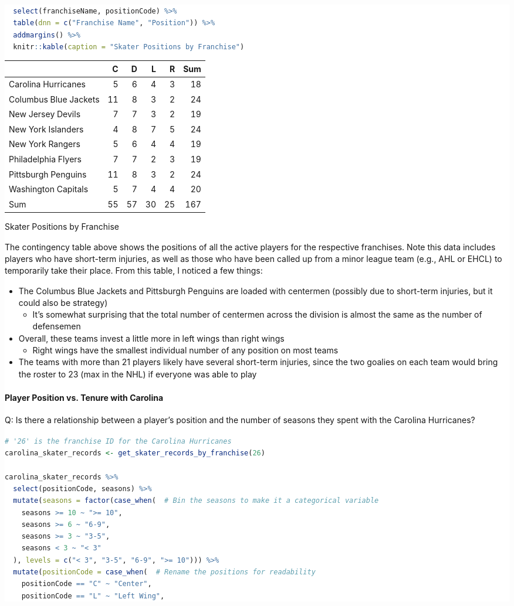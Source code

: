 ``` r
  select(franchiseName, positionCode) %>%
  table(dnn = c("Franchise Name", "Position")) %>%
  addmargins() %>%
  knitr::kable(caption = "Skater Positions by Franchise")
```

|                       |  C |  D |  L |  R | Sum |
| --------------------- | -: | -: | -: | -: | --: |
| Carolina Hurricanes   |  5 |  6 |  4 |  3 |  18 |
| Columbus Blue Jackets | 11 |  8 |  3 |  2 |  24 |
| New Jersey Devils     |  7 |  7 |  3 |  2 |  19 |
| New York Islanders    |  4 |  8 |  7 |  5 |  24 |
| New York Rangers      |  5 |  6 |  4 |  4 |  19 |
| Philadelphia Flyers   |  7 |  7 |  2 |  3 |  19 |
| Pittsburgh Penguins   | 11 |  8 |  3 |  2 |  24 |
| Washington Capitals   |  5 |  7 |  4 |  4 |  20 |
| Sum                   | 55 | 57 | 30 | 25 | 167 |

Skater Positions by Franchise

The contingency table above shows the positions of all the active
players for the respective franchises. Note this data includes players
who have short-term injuries, as well as those who have been called up
from a minor league team (e.g., AHL or EHCL) to temporarily take their
place. From this table, I noticed a few things:

  - The Columbus Blue Jackets and Pittsburgh Penguins are loaded with
    centermen (possibly due to short-term injuries, but it could also be
    strategy)
      - It’s somewhat surprising that the total number of centermen
        across the division is almost the same as the number of
        defensemen
  - Overall, these teams invest a little more in left wings than right
    wings
      - Right wings have the smallest individual number of any position
        on most teams
  - The teams with more than 21 players likely have several short-term
    injuries, since the two goalies on each team would bring the roster
    to 23 (max in the NHL) if everyone was able to play

#### Player Position vs. Tenure with Carolina

Q: Is there a relationship between a player’s position and the number of
seasons they spent with the Carolina Hurricanes?

``` r
# '26' is the franchise ID for the Carolina Hurricanes
carolina_skater_records <- get_skater_records_by_franchise(26)

carolina_skater_records %>%
  select(positionCode, seasons) %>%
  mutate(seasons = factor(case_when(  # Bin the seasons to make it a categorical variable
    seasons >= 10 ~ ">= 10",
    seasons >= 6 ~ "6-9",
    seasons >= 3 ~ "3-5",
    seasons < 3 ~ "< 3"
  ), levels = c("< 3", "3-5", "6-9", ">= 10"))) %>%
  mutate(positionCode = case_when(  # Rename the positions for readability
    positionCode == "C" ~ "Center",
    positionCode == "L" ~ "Left Wing",
```